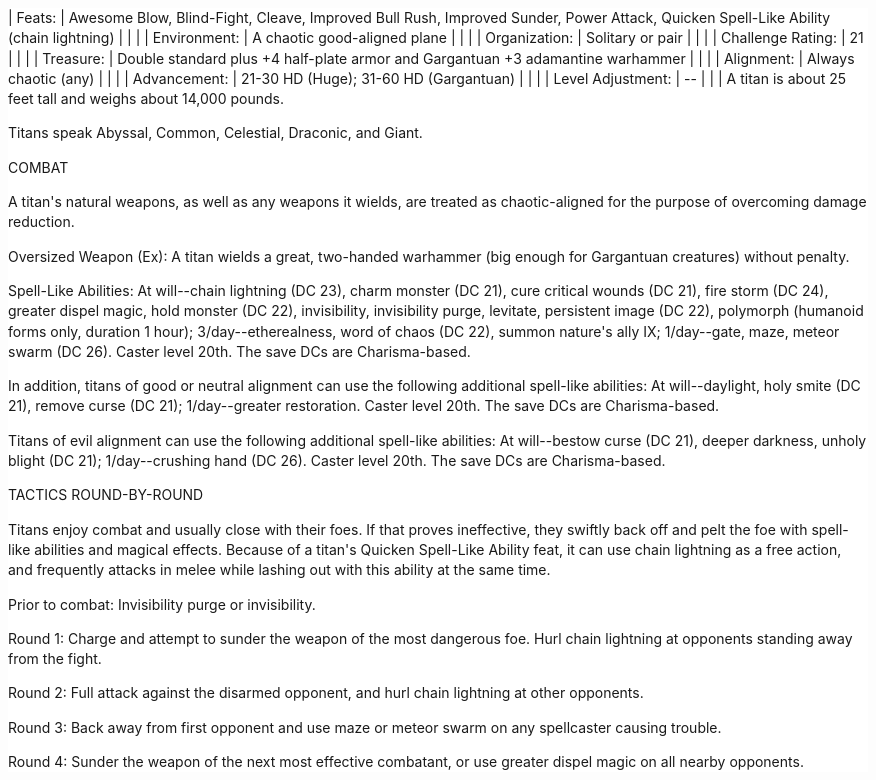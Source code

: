 | Feats: | Awesome Blow, Blind-Fight, Cleave, Improved Bull Rush, Improved Sunder, Power Attack, Quicken Spell-Like Ability (chain lightning) | |  |
| Environment: | A chaotic good-aligned plane | |  |
| Organization: | Solitary or pair | |  |
| Challenge Rating: | 21 | |  |
| Treasure: | Double standard plus +4 half-plate armor and Gargantuan +3 adamantine warhammer | |  |
| Alignment: | Always chaotic (any) | |  |
| Advancement: | 21-30 HD (Huge); 31-60 HD (Gargantuan) | |  |
| Level Adjustment: | -- | |  |
A titan is about 25 feet tall and weighs about 14,000 pounds. 

Titans speak Abyssal, Common, Celestial, Draconic, and Giant.

COMBAT

A titan's natural weapons, as well as any weapons it wields, are treated as chaotic-aligned for the purpose of overcoming damage reduction. 

Oversized Weapon (Ex): A titan wields a great, two-handed warhammer (big enough for Gargantuan creatures) without penalty.

Spell-Like Abilities: At will--chain lightning (DC 23), charm monster (DC 21), cure critical wounds (DC 21), fire storm (DC 24), greater dispel magic, hold monster (DC 22), invisibility, invisibility purge, levitate, persistent image (DC 22), polymorph (humanoid forms only, duration 1 hour); 3/day--etherealness, word of chaos (DC 22), summon nature's ally IX; 1/day--gate, maze, meteor swarm (DC 26). Caster level 20th. The save DCs are Charisma-based. 

In addition, titans of good or neutral alignment can use the following additional spell-like abilities: At will--daylight, holy smite (DC 21), remove curse (DC 21); 1/day--greater restoration. Caster level 20th. The save DCs are Charisma-based.

Titans of evil alignment can use the following additional spell-like abilities: At will--bestow curse (DC 21), deeper darkness, unholy blight (DC 21); 1/day--crushing hand (DC 26). Caster level 20th. The save DCs are Charisma-based.

TACTICS ROUND-BY-ROUND

Titans enjoy combat and usually close with their foes. If that proves ineffective, they swiftly back off and pelt the foe with spell-like abilities and magical effects. Because of a titan's Quicken Spell-Like Ability feat, it can use chain lightning as a free action, and frequently attacks in melee while lashing out with this ability at the same time.

Prior to combat: Invisibility purge or invisibility.

Round 1: Charge and attempt to sunder the weapon of the most dangerous foe. Hurl chain lightning at opponents standing away from the fight.

Round 2: Full attack against the disarmed opponent, and hurl chain lightning at other opponents.

Round 3: Back away from first opponent and use maze or meteor swarm on any spellcaster causing trouble.

Round 4: Sunder the weapon of the next most effective combatant, or use greater dispel magic on all nearby opponents.
